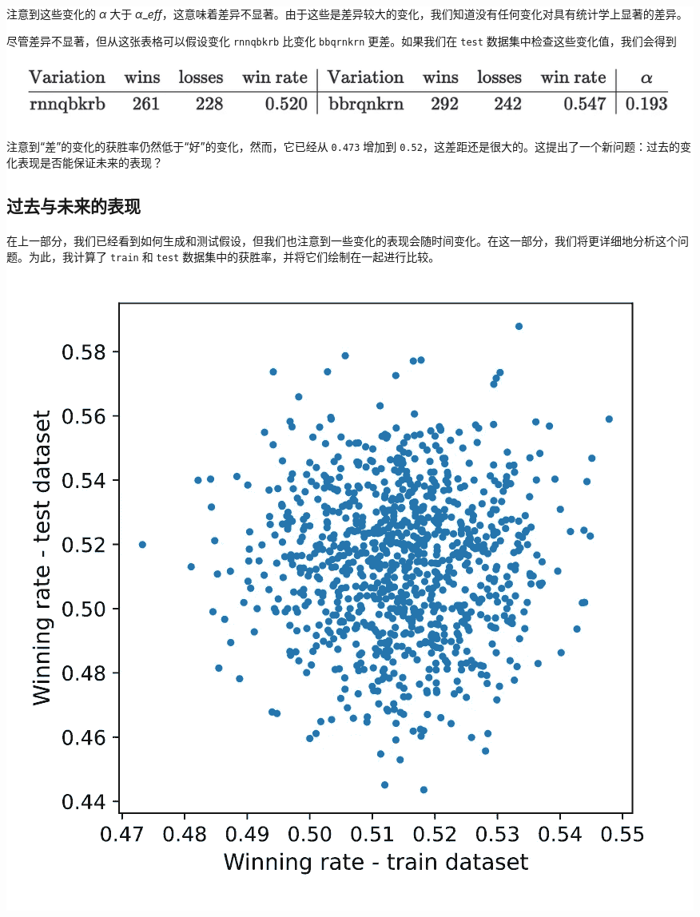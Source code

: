 注意到这些变化的 *α* 大于 *α*_*eff*，这意味着差异不显著。由于这些是差异较大的变化，我们知道没有任何变化对具有统计学上显著的差异。

尽管差异不显著，但从这张表格可以假设变化 `rnnqbkrb` 比变化 `bbqrnkrn` 更差。如果我们在 `test` 数据集中检查这些变化值，我们会得到

![](img/c464a5a432cccb5fa9a94c4655a18b8e.png)

注意到“差”的变化的获胜率仍然低于“好”的变化，然而，它已经从 `0.473` 增加到 `0.52`，这差距还是很大的。这提出了一个新问题：过去的变化表现是否能保证未来的表现？

## 过去与未来的表现

在上一部分，我们已经看到如何生成和测试假设，但我们也注意到一些变化的表现会随时间变化。在这一部分，我们将更详细地分析这个问题。为此，我计算了 `train` 和 `test` 数据集中的获胜率，并将它们绘制在一起进行比较。

![](img/58f09dc78392f377090b472ccbc38d6e.png)

